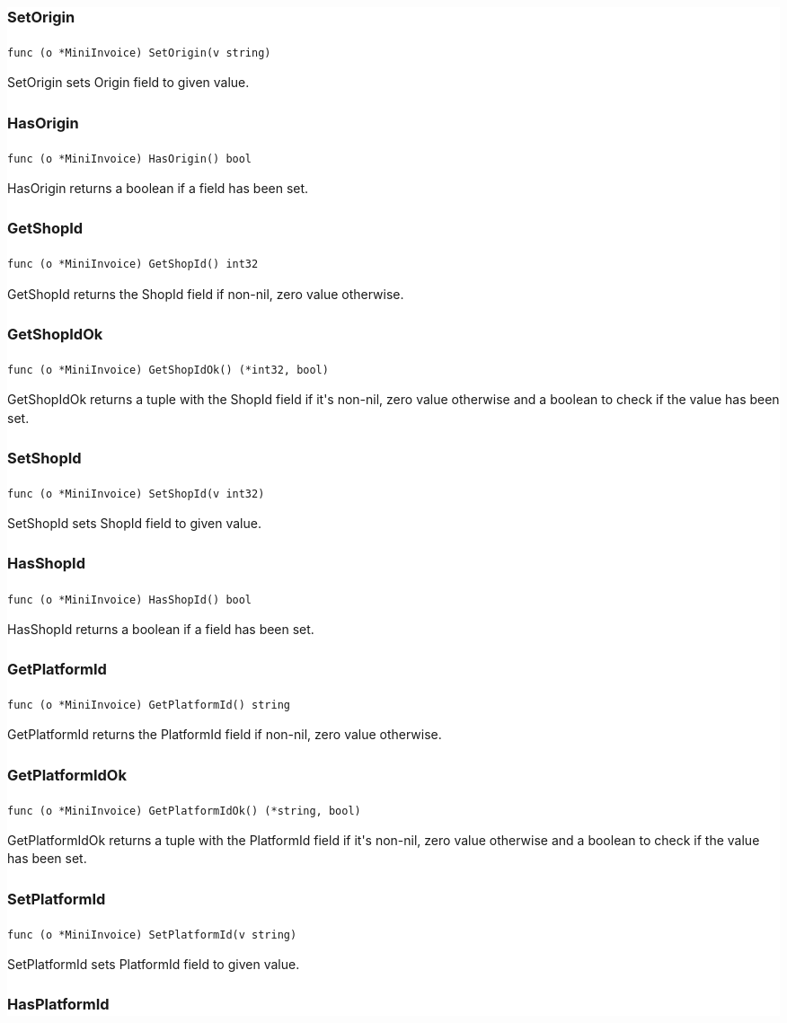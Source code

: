 ### SetOrigin

`func (o *MiniInvoice) SetOrigin(v string)`

SetOrigin sets Origin field to given value.

### HasOrigin

`func (o *MiniInvoice) HasOrigin() bool`

HasOrigin returns a boolean if a field has been set.

### GetShopId

`func (o *MiniInvoice) GetShopId() int32`

GetShopId returns the ShopId field if non-nil, zero value otherwise.

### GetShopIdOk

`func (o *MiniInvoice) GetShopIdOk() (*int32, bool)`

GetShopIdOk returns a tuple with the ShopId field if it's non-nil, zero value otherwise
and a boolean to check if the value has been set.

### SetShopId

`func (o *MiniInvoice) SetShopId(v int32)`

SetShopId sets ShopId field to given value.

### HasShopId

`func (o *MiniInvoice) HasShopId() bool`

HasShopId returns a boolean if a field has been set.

### GetPlatformId

`func (o *MiniInvoice) GetPlatformId() string`

GetPlatformId returns the PlatformId field if non-nil, zero value otherwise.

### GetPlatformIdOk

`func (o *MiniInvoice) GetPlatformIdOk() (*string, bool)`

GetPlatformIdOk returns a tuple with the PlatformId field if it's non-nil, zero value otherwise
and a boolean to check if the value has been set.

### SetPlatformId

`func (o *MiniInvoice) SetPlatformId(v string)`

SetPlatformId sets PlatformId field to given value.

### HasPlatformId
